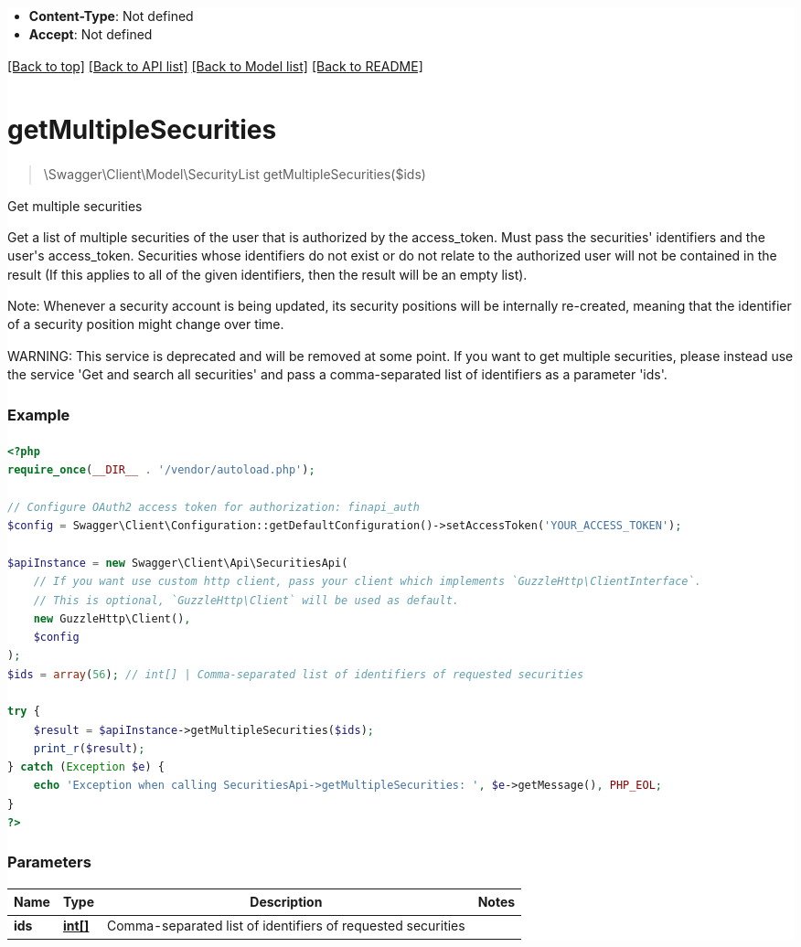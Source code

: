  - **Content-Type**: Not defined
 - **Accept**: Not defined

[[Back to top]](#) [[Back to API list]](../../README.md#documentation-for-api-endpoints) [[Back to Model list]](../../README.md#documentation-for-models) [[Back to README]](../../README.md)

# **getMultipleSecurities**
> \Swagger\Client\Model\SecurityList getMultipleSecurities($ids)

Get multiple securities

Get a list of multiple securities of the user that is authorized by the access_token. Must pass the securities' identifiers and the user's access_token. Securities whose identifiers do not exist or do not relate to the authorized user will not be contained in the result (If this applies to all of the given identifiers, then the result will be an empty list). <p>Note: Whenever a security account is being updated, its security positions will be internally re-created, meaning that the identifier of a security position might change over time.</p><p>WARNING: This service is deprecated and will be removed at some point. If you want to get multiple securities, please instead use the service 'Get and search all securities' and pass a comma-separated list of identifiers as a parameter 'ids'.</p>

### Example
```php
<?php
require_once(__DIR__ . '/vendor/autoload.php');

// Configure OAuth2 access token for authorization: finapi_auth
$config = Swagger\Client\Configuration::getDefaultConfiguration()->setAccessToken('YOUR_ACCESS_TOKEN');

$apiInstance = new Swagger\Client\Api\SecuritiesApi(
    // If you want use custom http client, pass your client which implements `GuzzleHttp\ClientInterface`.
    // This is optional, `GuzzleHttp\Client` will be used as default.
    new GuzzleHttp\Client(),
    $config
);
$ids = array(56); // int[] | Comma-separated list of identifiers of requested securities

try {
    $result = $apiInstance->getMultipleSecurities($ids);
    print_r($result);
} catch (Exception $e) {
    echo 'Exception when calling SecuritiesApi->getMultipleSecurities: ', $e->getMessage(), PHP_EOL;
}
?>
```

### Parameters

Name | Type | Description  | Notes
------------- | ------------- | ------------- | -------------
 **ids** | [**int[]**](../Model/int.md)| Comma-separated list of identifiers of requested securities |
